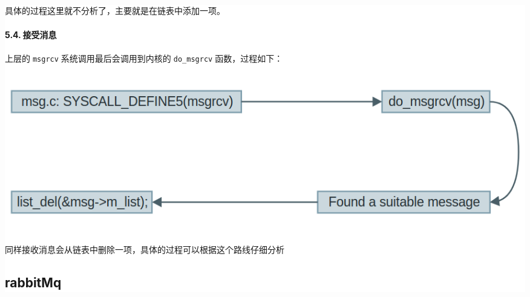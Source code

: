 具体的过程这里就不分析了，主要就是在链表中添加一项。

#### 5.4. 接受消息

上层的 `msgrcv` 系统调用最后会调用到内核的 `do_msgrcv` 函数，过程如下：

![rcvmsg](../../picture/rcvmsg.png)

同样接收消息会从链表中删除一项，具体的过程可以根据这个路线仔细分析

## rabbitMq
